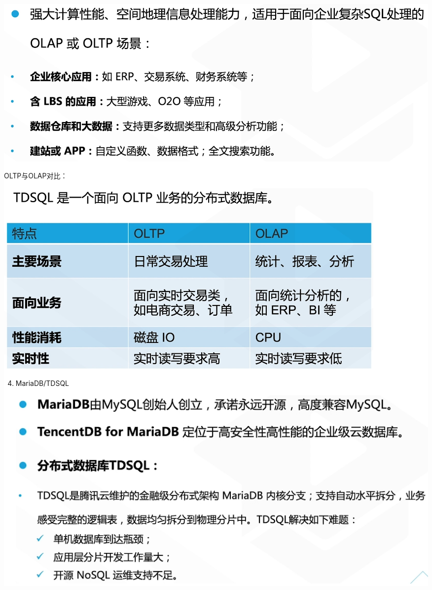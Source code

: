    ![QQ截图20210321084848](../../media/QQ截图20210321084848.png)

   OLTP与OLAP对比：

   ![QQ截图20210321084935](../../media/QQ截图20210321084935.png)

4. MariaDB/TDSQL

   ![QQ截图20210321085020](../../media/QQ截图20210321085020.png)
